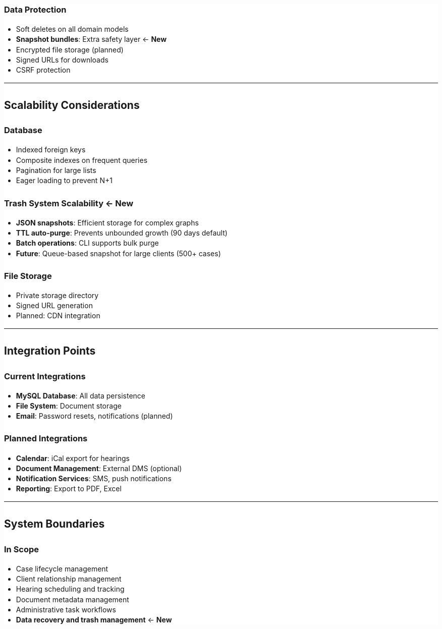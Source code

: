 ### Data Protection
- Soft deletes on all domain models
- **Snapshot bundles**: Extra safety layer ← **New**
- Encrypted file storage (planned)
- Signed URLs for downloads
- CSRF protection

---

## Scalability Considerations

### Database
- Indexed foreign keys
- Composite indexes on frequent queries
- Pagination for large lists
- Eager loading to prevent N+1

### Trash System Scalability ← **New**
- **JSON snapshots**: Efficient storage for complex graphs
- **TTL auto-purge**: Prevents unbounded growth (90 days default)
- **Batch operations**: CLI supports bulk purge
- **Future**: Queue-based snapshot for large clients (500+ cases)

### File Storage
- Private storage directory
- Signed URL generation
- Planned: CDN integration

---

## Integration Points

### Current Integrations
- **MySQL Database**: All data persistence
- **File System**: Document storage
- **Email**: Password resets, notifications (planned)

### Planned Integrations
- **Calendar**: iCal export for hearings
- **Document Management**: External DMS (optional)
- **Notification Services**: SMS, push notifications
- **Reporting**: Export to PDF, Excel

---

## System Boundaries

### In Scope
- Case lifecycle management
- Client relationship management
- Hearing scheduling and tracking
- Document metadata management
- Administrative task workflows
- **Data recovery and trash management** ← **New**
